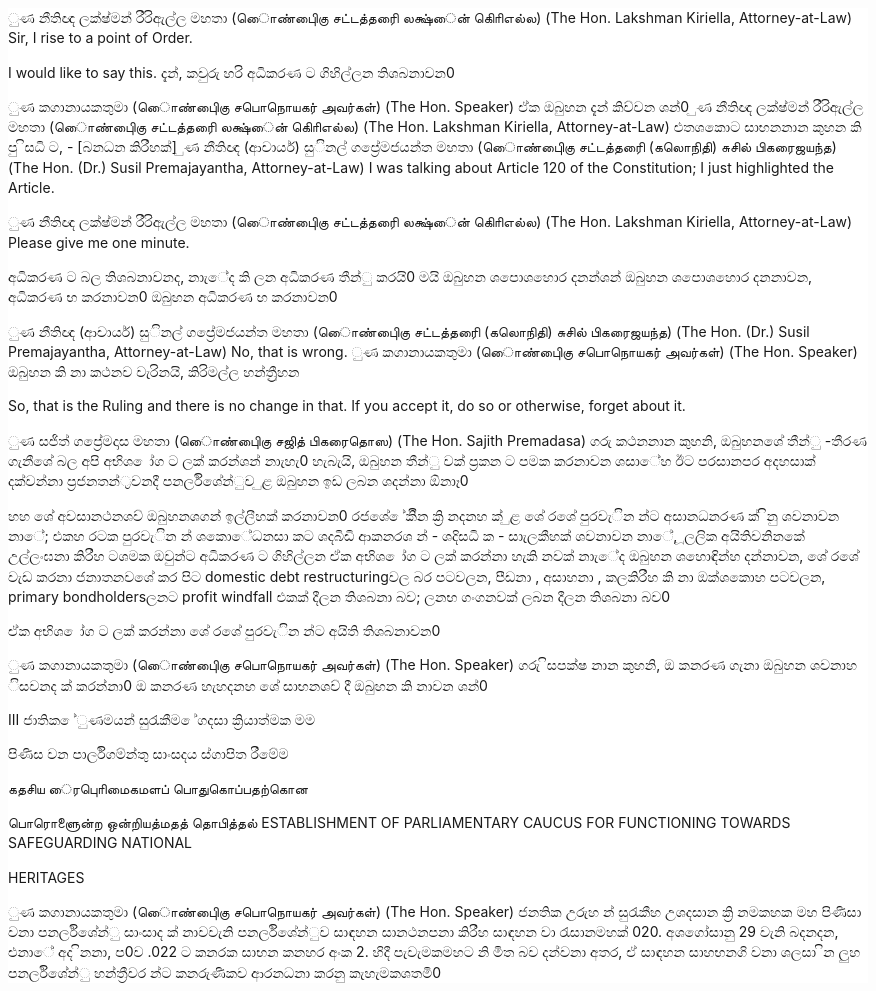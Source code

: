 ුණ නීතිඥ ලක්ෂ්මන් රීරිඇල්ල මහතා (ைொண்புைிகு சட்டத்தரைி லக்ஷ்ைன் கிொிஎல்ல) (The Hon. Lakshman Kiriella, Attorney-at-Law) Sir, I rise to a point of Order.

I would like to say this. දැන්, කවුරු හරි අධිකරණ ට ගිහිල්ලන තිශබනාවන0

ුණ කගානායකතුමා (ைொண்புைிகு சபொநொயகர் அவர்கள்) (The Hon. Speaker) ඒක ඔබුහන දැන් කිව්වන ශන්0 ුණ නීතිඥ ලක්ෂ්මන් රීරිඇල්ල මහතා (ைொண்புைிகு சட்டத்தரைி லக்ஷ்ைன் கிொிஎல்ல) (The Hon. Lakshman Kiriella, Attorney-at-Law) එතශකොට සාභනනාන කුහන කි පු ිසධි ට, - [බනධන කිරීහක්] ුණ නීතිඥ (ආචාර්ය) සුිනල් ගප්‍රේමජයන්ත මහතා (ைொண்புைிகு சட்டத்தரைி (கலொநிதி) சுசில் பிகரைஜயந்த) (The Hon. (Dr.) Susil Premajayantha, Attorney-at-Law) I was talking about Article 120 of the Constitution; I just highlighted the Article.

ුණ නීතිඥ ලක්ෂ්මන් රීරිඇල්ල මහතා (ைொண்புைிகு சட்டத்தரைி லக்ஷ்ைன் கிொிஎல்ல) (The Hon. Lakshman Kiriella, Attorney-at-Law) Please give me one minute.

අධිකරණ ට බල තිශබනාවනද, නාැේද කි ලන අධිකරණ තීන්ු කරයි0 මයි ඔබුහන ශපොශහොර දනන්ශන් ඔබුහන ශපොශහොර දනනාවන, අධිකරණ භ කරනාවන0 ඔබුහන අධිකරණ භ කරනාවන0

ුණ නීතිඥ (ආචාර්ය) සුිනල් ගප්‍රේමජයන්ත මහතා (ைொண்புைிகு சட்டத்தரைி (கலொநிதி) சுசில் பிகரைஜயந்த) (The Hon. (Dr.) Susil Premajayantha, Attorney-at-Law) No, that is wrong. ුණ කගානායකතුමා (ைொண்புைிகு சபொநொயகர் அவர்கள்) (The Hon. Speaker) ඔබුහන කි නා කථනව වැරිනයි, කිරිමල්ල හන්ත්‍රීුහන

So, that is the Ruling and there is no change in that. If you accept it, do so or otherwise, forget about it.

ුණ සජිත් ගප්‍රේමදාස මහතා (ைொண்புைிகு சஜித் பிகரைதொஸ) (The Hon. Sajith Premadasa) ගරු කථනනාන කුහනි, ඔබුහනශේ තීන්ු -තීරණ ගැනීශේ බල අපි අභිශ ෝග ට ලක් කරන්ශන් නාැහැ0 හැබැයි, ඔබුහන තීන්ු වක් ප්‍රකන ට පමක කරනාවන ශසාේහ ඊට පරසානපර අදහසාක් දක්වන්නා ප්‍රජනතන්්‍රවනදී පනර්ලිශේන්ුව ුළ ඔබුහන ඉඩ ලබන ශදන්නා ඕනාෑ0

හහ ශේ අවසානථනශව් ඔබුහනශගන් ඉල්ලීහක් කරනාවන0 රජශේ ේකිින ක්‍රි නදනහ ක් ුළ ශේ රශේ පුරවැින න්ට අසානධනරණ ක් ිනු ශවනාවන නාේ; එකහ රටක පුරවැින න් ශකොේධනසා කට ශදබිඩි ආකනරශ න් - ශදිසධි ක - සාැලකීහක් ශවනාවන නාේ, ූලලික අයිතිවනිනකේ උල්ලංඝනා කිරීහ ටශමක ඔවුන්ට අධිකරණ ට ගිහිල්ලන ඒක අභිශ ෝග ට ලක් කරන්නා හැකි නවක් නාැේද ඔබුහන ශහොඳින්හ දන්නාවන, ශේ රශේ වැඩ කරනා ජනාතනවශේ කර පිට domestic debt restructuringවල බර පටවලන, පීඩනා , අසාහනා , කලකිරීහ කි නා ඔක්ශකොහ පටවලන, primary bondholdersලනට profit windfall එකක් දීලන තිශබනා බව; ලනභ ගංගනවක් ලබන දීලන තිශබනා බව0

ඒක අභිශ ෝග ට ලක් කරන්නා ශේ රශේ පුරවැින න්ට අයිති තිශබනාවන0

ුණ කගානායකතුමා (ைொண்புைிகு சபொநொயகர் அவர்கள்) (The Hon. Speaker) ගරු ිසපක්ෂ නාන කුහනි, ඔ කනරණ ගැනා ඔබුහන ශවනාහ ිසවනද ක් කරන්නා0 ඔ කනරණ හැහදනහ ශේ සාභනශව් දී ඔබුහන කි නාවන ශන්0

III ජාතික ේුණමයන් සුරැකීම ේගදසා ක්‍රියාත්මක මම

පිණිස වන පාර්ලිගම්න්තු සාංසදය ස්ගාපිත රීමේම

கதசிய ைரபுொிமைகமளப் பொதுகொப்பதற்கொன

பொரொளுைன்ற ஒன்றியத்மதத் தொபித்தல் ESTABLISHMENT OF PARLIAMENTARY CAUCUS FOR FUNCTIONING TOWARDS SAFEGUARDING NATIONAL

HERITAGES

ුණ කගානායකතුමා (ைொண்புைிகு சபொநொயகர் அவர்கள்) (The Hon. Speaker) ජනතික උරුහ න් සුරැකීහ උශදසාන ක්‍රි නමකහක මහ පිණිසා වනා පනර්ලිශේන්ු සාංසාද ක් නාවවැනි පනර්ලිශේන්ුව සාඳහන සානථනපනා කිරීහ සාඳහන වා රැසානමහක් 020. අශගෝසානු 29 වැනි බදනදන, එනාේ අද ිනනා, ප0ව .022 ට කනරක සාභන කනහර අංක 2. හිදී පැවැමකමහට නි මිත බව දන්වනා අතර, ඒ සාඳහන සාහභනගි වනා ශලසා ින ලුහ පනර්ලිශේන්ු හන්ත්‍රීවර න්ට කනරුණිකව ආරනධනා කරනු කැහැමකශතමි0
